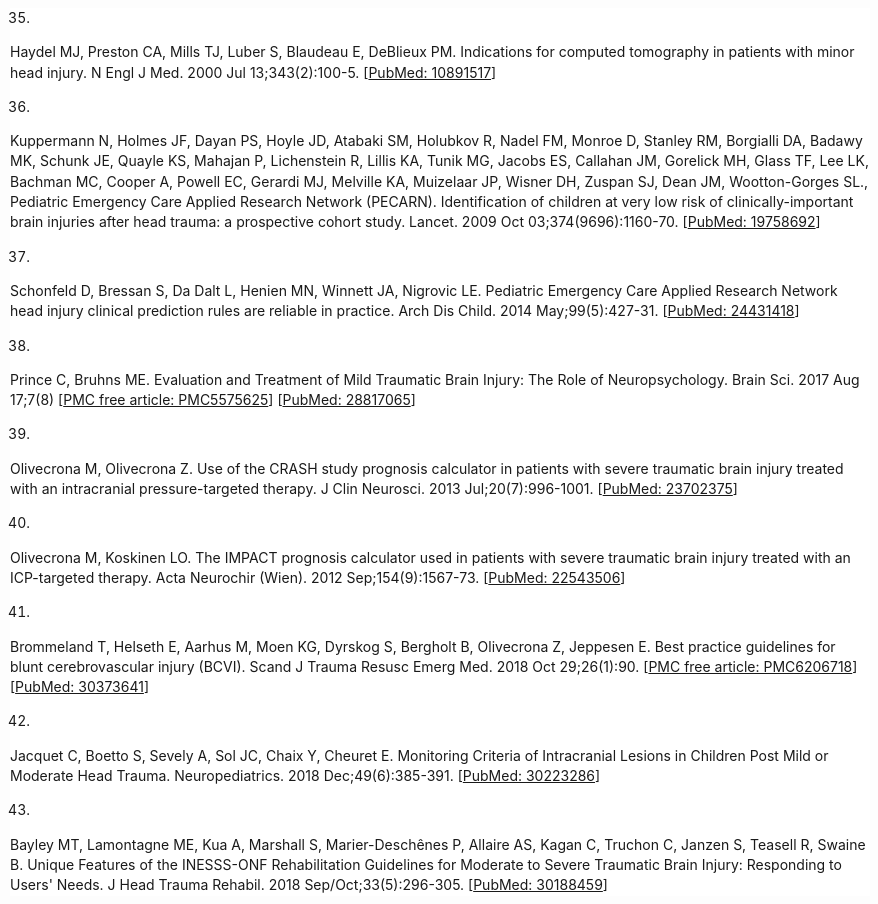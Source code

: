 35.

Haydel MJ, Preston CA, Mills TJ, Luber S, Blaudeau E, DeBlieux PM. Indications for computed tomography in patients with minor head injury. N Engl J Med. 2000 Jul 13;343(2):100-5. \[[PubMed: 10891517](https://pubmed.ncbi.nlm.nih.gov/10891517)\]

36.

Kuppermann N, Holmes JF, Dayan PS, Hoyle JD, Atabaki SM, Holubkov R, Nadel FM, Monroe D, Stanley RM, Borgialli DA, Badawy MK, Schunk JE, Quayle KS, Mahajan P, Lichenstein R, Lillis KA, Tunik MG, Jacobs ES, Callahan JM, Gorelick MH, Glass TF, Lee LK, Bachman MC, Cooper A, Powell EC, Gerardi MJ, Melville KA, Muizelaar JP, Wisner DH, Zuspan SJ, Dean JM, Wootton-Gorges SL., Pediatric Emergency Care Applied Research Network (PECARN). Identification of children at very low risk of clinically-important brain injuries after head trauma: a prospective cohort study. Lancet. 2009 Oct 03;374(9696):1160-70. \[[PubMed: 19758692](https://pubmed.ncbi.nlm.nih.gov/19758692)\]

37.

Schonfeld D, Bressan S, Da Dalt L, Henien MN, Winnett JA, Nigrovic LE. Pediatric Emergency Care Applied Research Network head injury clinical prediction rules are reliable in practice. Arch Dis Child. 2014 May;99(5):427-31. \[[PubMed: 24431418](https://pubmed.ncbi.nlm.nih.gov/24431418)\]

38.

Prince C, Bruhns ME. Evaluation and Treatment of Mild Traumatic Brain Injury: The Role of Neuropsychology. Brain Sci. 2017 Aug 17;7(8) \[[PMC free article: PMC5575625](/pmc/articles/PMC5575625/)\] \[[PubMed: 28817065](https://pubmed.ncbi.nlm.nih.gov/28817065)\]

39.

Olivecrona M, Olivecrona Z. Use of the CRASH study prognosis calculator in patients with severe traumatic brain injury treated with an intracranial pressure-targeted therapy. J Clin Neurosci. 2013 Jul;20(7):996-1001. \[[PubMed: 23702375](https://pubmed.ncbi.nlm.nih.gov/23702375)\]

40.

Olivecrona M, Koskinen LO. The IMPACT prognosis calculator used in patients with severe traumatic brain injury treated with an ICP-targeted therapy. Acta Neurochir (Wien). 2012 Sep;154(9):1567-73. \[[PubMed: 22543506](https://pubmed.ncbi.nlm.nih.gov/22543506)\]

41.

Brommeland T, Helseth E, Aarhus M, Moen KG, Dyrskog S, Bergholt B, Olivecrona Z, Jeppesen E. Best practice guidelines for blunt cerebrovascular injury (BCVI). Scand J Trauma Resusc Emerg Med. 2018 Oct 29;26(1):90. \[[PMC free article: PMC6206718](/pmc/articles/PMC6206718/)\] \[[PubMed: 30373641](https://pubmed.ncbi.nlm.nih.gov/30373641)\]

42.

Jacquet C, Boetto S, Sevely A, Sol JC, Chaix Y, Cheuret E. Monitoring Criteria of Intracranial Lesions in Children Post Mild or Moderate Head Trauma. Neuropediatrics. 2018 Dec;49(6):385-391. \[[PubMed: 30223286](https://pubmed.ncbi.nlm.nih.gov/30223286)\]

43.

Bayley MT, Lamontagne ME, Kua A, Marshall S, Marier-Deschênes P, Allaire AS, Kagan C, Truchon C, Janzen S, Teasell R, Swaine B. Unique Features of the INESSS-ONF Rehabilitation Guidelines for Moderate to Severe Traumatic Brain Injury: Responding to Users' Needs. J Head Trauma Rehabil. 2018 Sep/Oct;33(5):296-305. \[[PubMed: 30188459](https://pubmed.ncbi.nlm.nih.gov/30188459)\]
